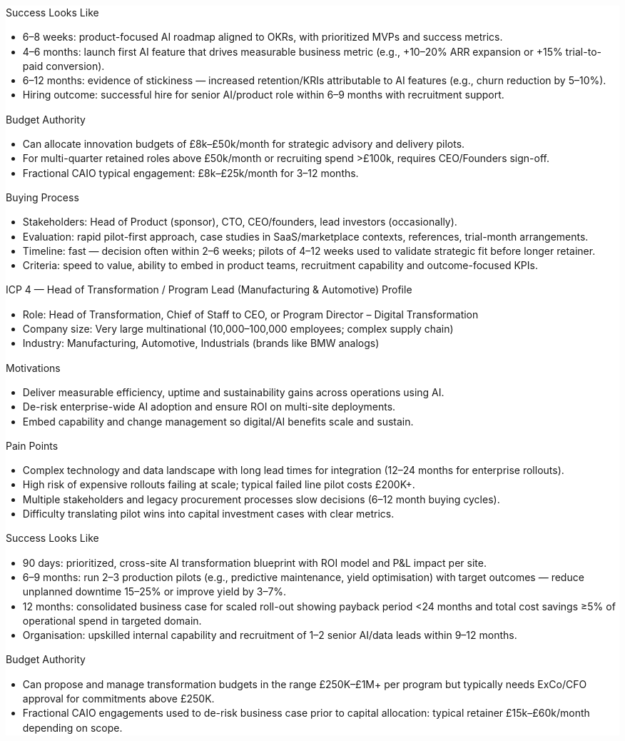 Success Looks Like
- 6–8 weeks: product-focused AI roadmap aligned to OKRs, with prioritized MVPs and success metrics.
- 4–6 months: launch first AI feature that drives measurable business metric (e.g., +10–20% ARR expansion or +15% trial-to-paid conversion).
- 6–12 months: evidence of stickiness — increased retention/KRIs attributable to AI features (e.g., churn reduction by 5–10%).
- Hiring outcome: successful hire for senior AI/product role within 6–9 months with recruitment support.

Budget Authority
- Can allocate innovation budgets of £8k–£50k/month for strategic advisory and delivery pilots.
- For multi-quarter retained roles above £50k/month or recruiting spend >£100k, requires CEO/Founders sign-off.
- Fractional CAIO typical engagement: £8k–£25k/month for 3–12 months.

Buying Process
- Stakeholders: Head of Product (sponsor), CTO, CEO/founders, lead investors (occasionally).
- Evaluation: rapid pilot-first approach, case studies in SaaS/marketplace contexts, references, trial-month arrangements.
- Timeline: fast — decision often within 2–6 weeks; pilots of 4–12 weeks used to validate strategic fit before longer retainer.
- Criteria: speed to value, ability to embed in product teams, recruitment capability and outcome-focused KPIs.

ICP 4 — Head of Transformation / Program Lead (Manufacturing & Automotive)
Profile
- Role: Head of Transformation, Chief of Staff to CEO, or Program Director – Digital Transformation
- Company size: Very large multinational (10,000–100,000 employees; complex supply chain)
- Industry: Manufacturing, Automotive, Industrials (brands like BMW analogs)

Motivations
- Deliver measurable efficiency, uptime and sustainability gains across operations using AI.
- De-risk enterprise-wide AI adoption and ensure ROI on multi-site deployments.
- Embed capability and change management so digital/AI benefits scale and sustain.

Pain Points
- Complex technology and data landscape with long lead times for integration (12–24 months for enterprise rollouts).
- High risk of expensive rollouts failing at scale; typical failed line pilot costs £200K+.
- Multiple stakeholders and legacy procurement processes slow decisions (6–12 month buying cycles).
- Difficulty translating pilot wins into capital investment cases with clear metrics.

Success Looks Like
- 90 days: prioritized, cross-site AI transformation blueprint with ROI model and P&L impact per site.
- 6–9 months: run 2–3 production pilots (e.g., predictive maintenance, yield optimisation) with target outcomes — reduce unplanned downtime 15–25% or improve yield by 3–7%.
- 12 months: consolidated business case for scaled roll-out showing payback period <24 months and total cost savings ≥5% of operational spend in targeted domain.
- Organisation: upskilled internal capability and recruitment of 1–2 senior AI/data leads within 9–12 months.

Budget Authority
- Can propose and manage transformation budgets in the range £250K–£1M+ per program but typically needs ExCo/CFO approval for commitments above £250K.
- Fractional CAIO engagements used to de-risk business case prior to capital allocation: typical retainer £15k–£60k/month depending on scope.
